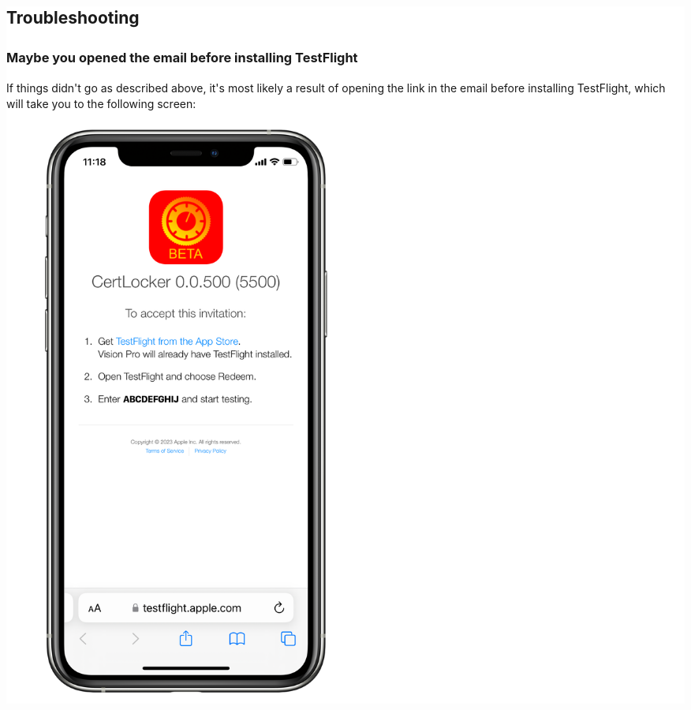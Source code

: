 ## Troubleshooting

### Maybe you opened the email before installing TestFlight

If things didn't go as described above, it's most likely a result of opening the link in the email before installing TestFlight, which will take you to the following screen:

<figure><img src="../../.gitbook/assets/0.1-instructions-framed.png" alt="" width="375"><figcaption></figcaption></figure>
